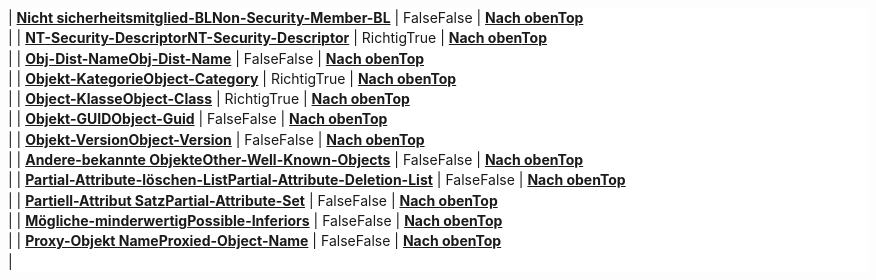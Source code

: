 | [<span data-ttu-id="da257-256">**Nicht sicherheitsmitglied-BL**</span><span class="sxs-lookup"><span data-stu-id="da257-256">**Non-Security-Member-BL**</span></span>](a-nonsecuritymemberbl.md)                   | <span data-ttu-id="da257-257">False</span><span class="sxs-lookup"><span data-stu-id="da257-257">False</span></span>     | [<span data-ttu-id="da257-258">**Nach oben**</span><span class="sxs-lookup"><span data-stu-id="da257-258">**Top**</span></span>](c-top.md)<br/> |
| [<span data-ttu-id="da257-259">**NT-Security-Descriptor**</span><span class="sxs-lookup"><span data-stu-id="da257-259">**NT-Security-Descriptor**</span></span>](a-ntsecuritydescriptor.md)                  | <span data-ttu-id="da257-260">Richtig</span><span class="sxs-lookup"><span data-stu-id="da257-260">True</span></span>      | [<span data-ttu-id="da257-261">**Nach oben**</span><span class="sxs-lookup"><span data-stu-id="da257-261">**Top**</span></span>](c-top.md)<br/> |
| [<span data-ttu-id="da257-262">**Obj-Dist-Name**</span><span class="sxs-lookup"><span data-stu-id="da257-262">**Obj-Dist-Name**</span></span>](a-distinguishedname.md)                              | <span data-ttu-id="da257-263">False</span><span class="sxs-lookup"><span data-stu-id="da257-263">False</span></span>     | [<span data-ttu-id="da257-264">**Nach oben**</span><span class="sxs-lookup"><span data-stu-id="da257-264">**Top**</span></span>](c-top.md)<br/> |
| [<span data-ttu-id="da257-265">**Objekt-Kategorie**</span><span class="sxs-lookup"><span data-stu-id="da257-265">**Object-Category**</span></span>](a-objectcategory.md)                               | <span data-ttu-id="da257-266">Richtig</span><span class="sxs-lookup"><span data-stu-id="da257-266">True</span></span>      | [<span data-ttu-id="da257-267">**Nach oben**</span><span class="sxs-lookup"><span data-stu-id="da257-267">**Top**</span></span>](c-top.md)<br/> |
| [<span data-ttu-id="da257-268">**Object-Klasse**</span><span class="sxs-lookup"><span data-stu-id="da257-268">**Object-Class**</span></span>](a-objectclass.md)                                     | <span data-ttu-id="da257-269">Richtig</span><span class="sxs-lookup"><span data-stu-id="da257-269">True</span></span>      | [<span data-ttu-id="da257-270">**Nach oben**</span><span class="sxs-lookup"><span data-stu-id="da257-270">**Top**</span></span>](c-top.md)<br/> |
| [<span data-ttu-id="da257-271">**Objekt-GUID**</span><span class="sxs-lookup"><span data-stu-id="da257-271">**Object-Guid**</span></span>](a-objectguid.md)                                       | <span data-ttu-id="da257-272">False</span><span class="sxs-lookup"><span data-stu-id="da257-272">False</span></span>     | [<span data-ttu-id="da257-273">**Nach oben**</span><span class="sxs-lookup"><span data-stu-id="da257-273">**Top**</span></span>](c-top.md)<br/> |
| [<span data-ttu-id="da257-274">**Objekt-Version**</span><span class="sxs-lookup"><span data-stu-id="da257-274">**Object-Version**</span></span>](a-objectversion.md)                                 | <span data-ttu-id="da257-275">False</span><span class="sxs-lookup"><span data-stu-id="da257-275">False</span></span>     | [<span data-ttu-id="da257-276">**Nach oben**</span><span class="sxs-lookup"><span data-stu-id="da257-276">**Top**</span></span>](c-top.md)<br/> |
| [<span data-ttu-id="da257-277">**Andere-bekannte Objekte**</span><span class="sxs-lookup"><span data-stu-id="da257-277">**Other-Well-Known-Objects**</span></span>](a-otherwellknownobjects.md)               | <span data-ttu-id="da257-278">False</span><span class="sxs-lookup"><span data-stu-id="da257-278">False</span></span>     | [<span data-ttu-id="da257-279">**Nach oben**</span><span class="sxs-lookup"><span data-stu-id="da257-279">**Top**</span></span>](c-top.md)<br/> |
| [<span data-ttu-id="da257-280">**Partial-Attribute-löschen-List**</span><span class="sxs-lookup"><span data-stu-id="da257-280">**Partial-Attribute-Deletion-List**</span></span>](a-partialattributedeletionlist.md) | <span data-ttu-id="da257-281">False</span><span class="sxs-lookup"><span data-stu-id="da257-281">False</span></span>     | [<span data-ttu-id="da257-282">**Nach oben**</span><span class="sxs-lookup"><span data-stu-id="da257-282">**Top**</span></span>](c-top.md)<br/> |
| [<span data-ttu-id="da257-283">**Partiell-Attribut Satz**</span><span class="sxs-lookup"><span data-stu-id="da257-283">**Partial-Attribute-Set**</span></span>](a-partialattributeset.md)                    | <span data-ttu-id="da257-284">False</span><span class="sxs-lookup"><span data-stu-id="da257-284">False</span></span>     | [<span data-ttu-id="da257-285">**Nach oben**</span><span class="sxs-lookup"><span data-stu-id="da257-285">**Top**</span></span>](c-top.md)<br/> |
| [<span data-ttu-id="da257-286">**Mögliche-minderwertig**</span><span class="sxs-lookup"><span data-stu-id="da257-286">**Possible-Inferiors**</span></span>](a-possibleinferiors.md)                         | <span data-ttu-id="da257-287">False</span><span class="sxs-lookup"><span data-stu-id="da257-287">False</span></span>     | [<span data-ttu-id="da257-288">**Nach oben**</span><span class="sxs-lookup"><span data-stu-id="da257-288">**Top**</span></span>](c-top.md)<br/> |
| [<span data-ttu-id="da257-289">**Proxy-Objekt Name**</span><span class="sxs-lookup"><span data-stu-id="da257-289">**Proxied-Object-Name**</span></span>](a-proxiedobjectname.md)                        | <span data-ttu-id="da257-290">False</span><span class="sxs-lookup"><span data-stu-id="da257-290">False</span></span>     | [<span data-ttu-id="da257-291">**Nach oben**</span><span class="sxs-lookup"><span data-stu-id="da257-291">**Top**</span></span>](c-top.md)<br/> |